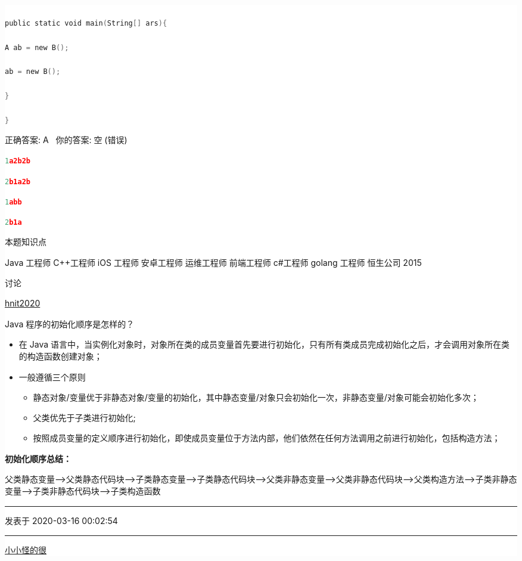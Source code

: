 ```cpp

public static void main(String[] ars){

A ab = new B();

ab = new B();

}

}
```

正确答案: A   你的答案: 空 (错误)

```cpp
1a2b2b
```

```cpp
2b1a2b
```

```cpp
1abb
```

```cpp
2b1a
```

本题知识点

Java 工程师 C++工程师 iOS 工程师 安卓工程师 运维工程师 前端工程师 c#工程师 golang 工程师 恒生公司 2015

讨论

[hnit2020](https://www.nowcoder.com/profile/714047312)

Java 程序的初始化顺序是怎样的？

*   在 Java 语言中，当实例化对象时，对象所在类的成员变量首先要进行初始化，只有所有类成员完成初始化之后，才会调用对象所在类的构造函数创建对象；

*   一般遵循三个原则

    *   静态对象/变量优于非静态对象/变量的初始化，其中静态变量/对象只会初始化一次，非静态变量/对象可能会初始化多次；

    *   父类优先于子类进行初始化;

    *   按照成员变量的定义顺序进行初始化，即使成员变量位于方法内部，他们依然在任何方法调用之前进行初始化，包括构造方法；

**初始化顺序总结：**

父类静态变量-->父类静态代码块-->子类静态变量-->子类静态代码块-->父类非静态变量-->父类非静态代码块-->父类构造方法-->子类非静态变量-->子类非静态代码块-->子类构造函数

* * *

发表于 2020-03-16 00:02:54

* * *

[小小怪的很](https://www.nowcoder.com/profile/37884715)
